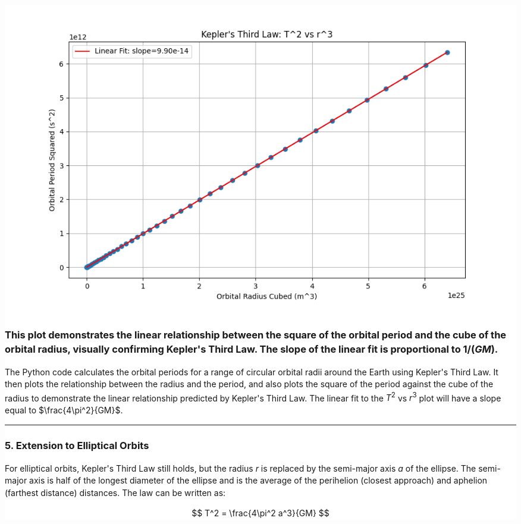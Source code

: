![alt text](Figure_2.png)

### This plot demonstrates the linear relationship between the square of the orbital period and the cube of the orbital radius, visually confirming Kepler's Third Law. The slope of the linear fit is proportional to $1/(GM)$.

The Python code calculates the orbital periods for a range of circular orbital radii around the Earth using Kepler's Third Law. It then plots the relationship between the radius and the period, and also plots the square of the period against the cube of the radius to demonstrate the linear relationship predicted by Kepler's Third Law. The linear fit to the $T^2$ vs $r^3$ plot will have a slope equal to $\frac{4\pi^2}{GM}$.

---

### 5. Extension to Elliptical Orbits

For elliptical orbits, Kepler's Third Law still holds, but the radius $r$ is replaced by the semi-major axis $a$ of the ellipse. The semi-major axis is half of the longest diameter of the ellipse and is the average of the perihelion (closest approach) and aphelion (farthest distance) distances. The law can be written as:

$$
T^2 = \frac{4\pi^2 a^3}{GM}
$$
